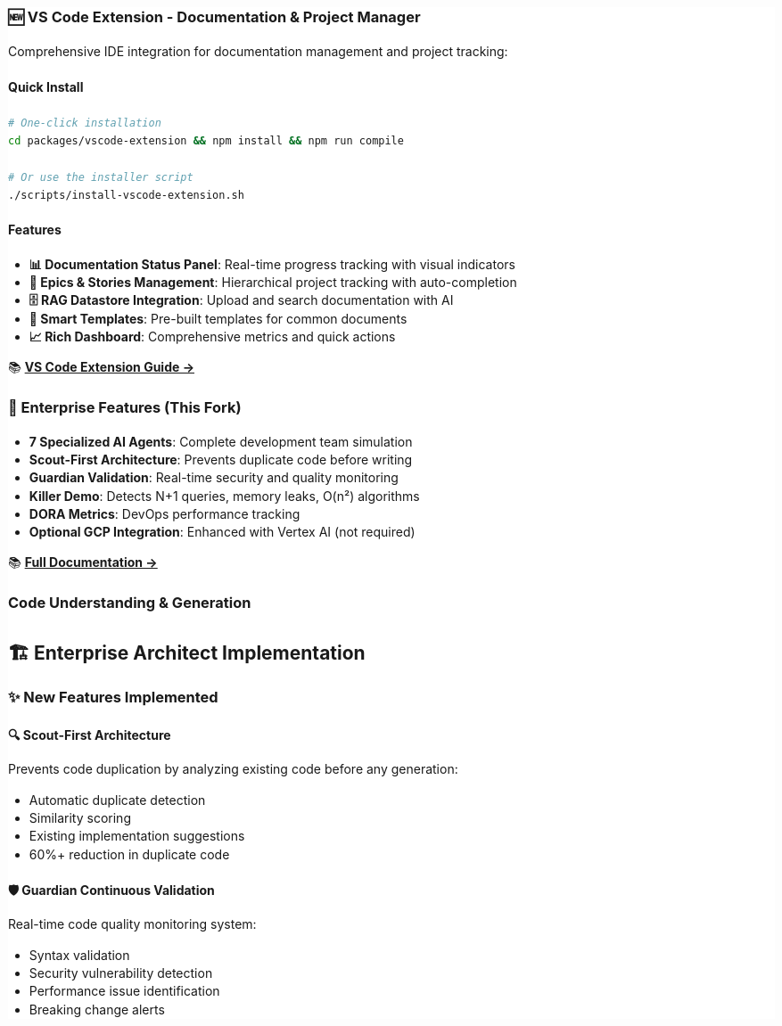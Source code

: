 ### 🆕 VS Code Extension - Documentation & Project Manager
Comprehensive IDE integration for documentation management and project tracking:

#### Quick Install
```bash
# One-click installation
cd packages/vscode-extension && npm install && npm run compile

# Or use the installer script
./scripts/install-vscode-extension.sh
```

#### Features
- **📊 Documentation Status Panel**: Real-time progress tracking with visual indicators
- **🎯 Epics & Stories Management**: Hierarchical project tracking with auto-completion
- **🗄️ RAG Datastore Integration**: Upload and search documentation with AI
- **📝 Smart Templates**: Pre-built templates for common documents
- **📈 Rich Dashboard**: Comprehensive metrics and quick actions

📚 **[VS Code Extension Guide →](packages/vscode-extension/README.md)**

### 🏢 Enterprise Features (This Fork)

- **7 Specialized AI Agents**: Complete development team simulation
- **Scout-First Architecture**: Prevents duplicate code before writing
- **Guardian Validation**: Real-time security and quality monitoring
- **Killer Demo**: Detects N+1 queries, memory leaks, O(n²) algorithms
- **DORA Metrics**: DevOps performance tracking
- **Optional GCP Integration**: Enhanced with Vertex AI (not required)

📚 **[Full Documentation →](docs/)**

### Code Understanding & Generation

## 🏗️ Enterprise Architect Implementation

### ✨ New Features Implemented

#### 🔍 Scout-First Architecture
Prevents code duplication by analyzing existing code before any generation:
- Automatic duplicate detection
- Similarity scoring
- Existing implementation suggestions
- 60%+ reduction in duplicate code

#### 🛡️ Guardian Continuous Validation
Real-time code quality monitoring system:
- Syntax validation
- Security vulnerability detection
- Performance issue identification
- Breaking change alerts
